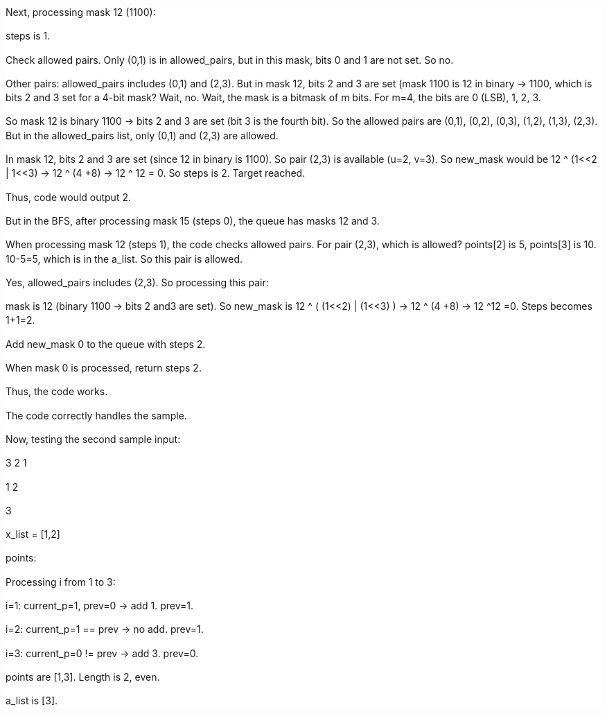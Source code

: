 Next, processing mask 12 (1100):

steps is 1.

Check allowed pairs. Only (0,1) is in allowed_pairs, but in this mask, bits 0 and 1 are not set. So no.

Other pairs: allowed_pairs includes (0,1) and (2,3). But in mask 12, bits 2 and 3 are set (mask 1100 is 12 in binary → 1100, which is bits 2 and 3 set for a 4-bit mask? Wait, no. Wait, the mask is a bitmask of m bits. For m=4, the bits are 0 (LSB), 1, 2, 3.

So mask 12 is binary 1100 → bits 2 and 3 are set (bit 3 is the fourth bit). So the allowed pairs are (0,1), (0,2), (0,3), (1,2), (1,3), (2,3). But in the allowed_pairs list, only (0,1) and (2,3) are allowed.

In mask 12, bits 2 and 3 are set (since 12 in binary is 1100). So pair (2,3) is available (u=2, v=3). So new_mask would be 12 ^ (1<<2 | 1<<3) → 12 ^ (4 +8) → 12 ^ 12 = 0. So steps is 2. Target reached.

Thus, code would output 2.

But in the BFS, after processing mask 15 (steps 0), the queue has masks 12 and 3.

When processing mask 12 (steps 1), the code checks allowed pairs. For pair (2,3), which is allowed? points[2] is 5, points[3] is 10. 10-5=5, which is in the a_list. So this pair is allowed.

Yes, allowed_pairs includes (2,3). So processing this pair:

mask is 12 (binary 1100 → bits 2 and3 are set). So new_mask is 12 ^ ( (1<<2) | (1<<3) ) → 12 ^ (4 +8) → 12 ^12 =0. Steps becomes 1+1=2.

Add new_mask 0 to the queue with steps 2.

When mask 0 is processed, return steps 2.

Thus, the code works.

The code correctly handles the sample.

Now, testing the second sample input:

3 2 1

1 2

3

x_list = [1,2]

points:

Processing i from 1 to 3:

i=1: current_p=1, prev=0 → add 1. prev=1.

i=2: current_p=1 == prev → no add. prev=1.

i=3: current_p=0 != prev → add 3. prev=0.

points are [1,3]. Length is 2, even.

a_list is [3].
